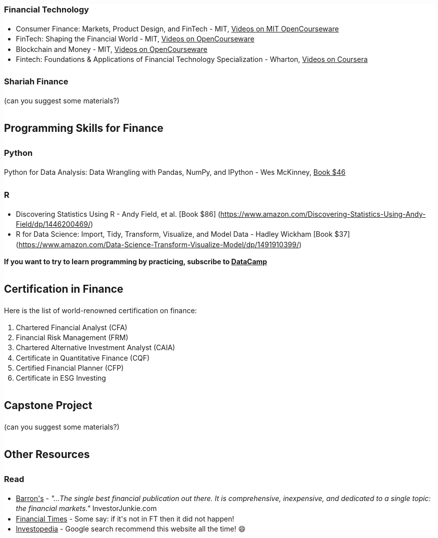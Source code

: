 ### Financial Technology
* Consumer Finance: Markets, Product Design, and FinTech - MIT, [Videos on MIT OpenCourseware](http://ocw.abu.edu.ng/courses/sloan-school-of-management/15-483-consumer-finance-markets-product-design-and-fintech-spring-2018/index.htm)
* FinTech: Shaping the Financial World - MIT, [Videos on OpenCourseware](https://ocw.mit.edu/courses/sloan-school-of-management/15-s08-fintech-shaping-the-financial-world-spring-2020/)
* Blockchain and Money - MIT, [Videos on OpenCourseware](https://ocw.mit.edu/courses/sloan-school-of-management/15-s12-blockchain-and-money-fall-2018/)
* Fintech: Foundations & Applications of Financial Technology Specialization - Wharton, [Videos on Coursera](https://www.coursera.org/specializations/wharton-fintech/)

### Shariah Finance
(can you suggest some materials?)

## Programming Skills for Finance

### Python
Python for Data Analysis: Data Wrangling with Pandas, NumPy, and IPython - Wes McKinney, [Book $46](https://www.amazon.com/_/dp/1491957662)

### R
* Discovering Statistics Using R - Andy Field, et al. [Book $86] (https://www.amazon.com/Discovering-Statistics-Using-Andy-Field/dp/1446200469/)
* R for Data Science: Import, Tidy, Transform, Visualize, and Model Data - Hadley Wickham [Book $37] (https://www.amazon.com/Data-Science-Transform-Visualize-Model/dp/1491910399/)

__If you want to try to learn programming by practicing, subscribe to [DataCamp](https://www.datacamp.com/)__

## Certification in Finance

Here is the list of world-renowned certification on finance:
1. Chartered Financial Analyst (CFA)
2. Financial Risk Management (FRM)
3. Chartered Alternative Investment Analyst (CAIA)
4. Certificate in Quantitative Finance (CQF)
5. Certified Financial Planner (CFP)
6. Certificate in ESG Investing

## Capstone Project
(can you suggest some materials?)

## Other Resources

### Read
* [Barron's](https://www.barrons.com/) - _"...The single best financial publication out there. It is comprehensive, inexpensive, and dedicated to a single topic: the financial markets."_ InvestorJunkie.com
* [Financial Times](https://ft.com/) - Some say: if it's not in FT then it did not happen!
* [Investopedia](https://www.investopedia.com/) - Google search recommend this website all the time! :smile:
